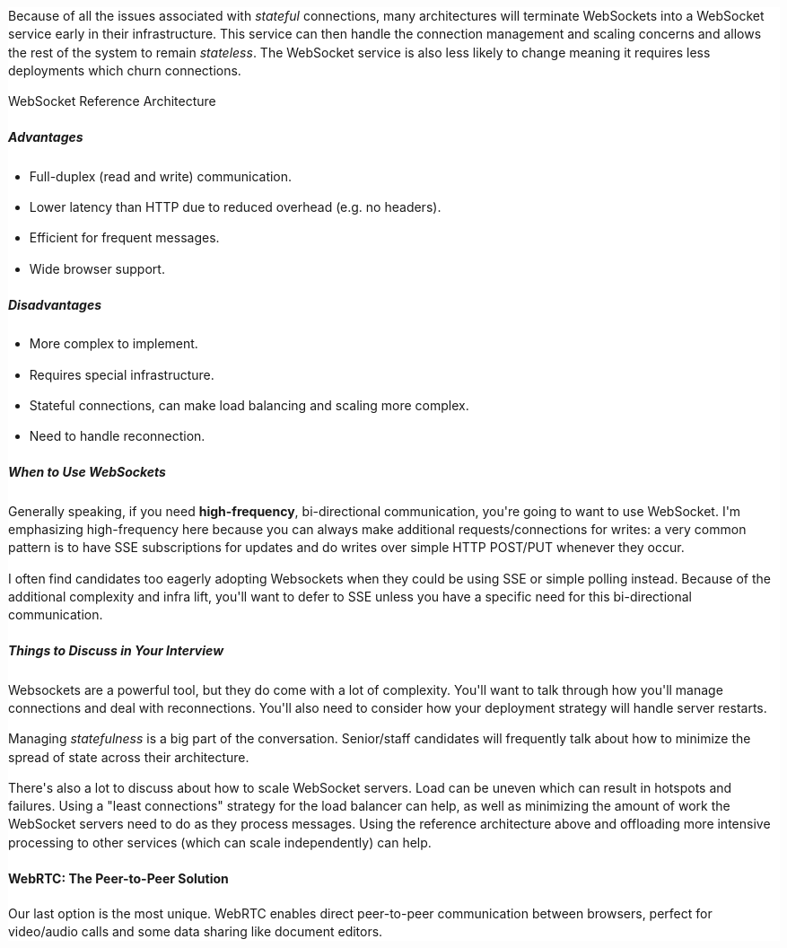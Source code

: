 Because of all the issues associated with _stateful_ connections, many architectures will terminate WebSockets into a WebSocket service early in their infrastructure. This service can then handle the connection management and scaling concerns and allows the rest of the system to remain _stateless_. The WebSocket service is also less likely to change meaning it requires less deployments which churn connections.

WebSocket Reference Architecture

##### Advantages

-   Full-duplex (read and write) communication.
    
-   Lower latency than HTTP due to reduced overhead (e.g. no headers).
    
-   Efficient for frequent messages.
    
-   Wide browser support.
    

##### Disadvantages

-   More complex to implement.
    
-   Requires special infrastructure.
    
-   Stateful connections, can make load balancing and scaling more complex.
    
-   Need to handle reconnection.
    

##### When to Use WebSockets

Generally speaking, if you need **high-frequency**, bi-directional communication, you're going to want to use WebSocket. I'm emphasizing high-frequency here because you can always make additional requests/connections for writes: a very common pattern is to have SSE subscriptions for updates and do writes over simple HTTP POST/PUT whenever they occur.

I often find candidates too eagerly adopting Websockets when they could be using SSE or simple polling instead. Because of the additional complexity and infra lift, you'll want to defer to SSE unless you have a specific need for this bi-directional communication.

##### Things to Discuss in Your Interview

Websockets are a powerful tool, but they do come with a lot of complexity. You'll want to talk through how you'll manage connections and deal with reconnections. You'll also need to consider how your deployment strategy will handle server restarts.

Managing _statefulness_ is a big part of the conversation. Senior/staff candidates will frequently talk about how to minimize the spread of state across their architecture.

There's also a lot to discuss about how to scale WebSocket servers. Load can be uneven which can result in hotspots and failures. Using a "least connections" strategy for the load balancer can help, as well as minimizing the amount of work the WebSocket servers need to do as they process messages. Using the reference architecture above and offloading more intensive processing to other services (which can scale independently) can help.

#### WebRTC: The Peer-to-Peer Solution

Our last option is the most unique. WebRTC enables direct peer-to-peer communication between browsers, perfect for video/audio calls and some data sharing like document editors.
